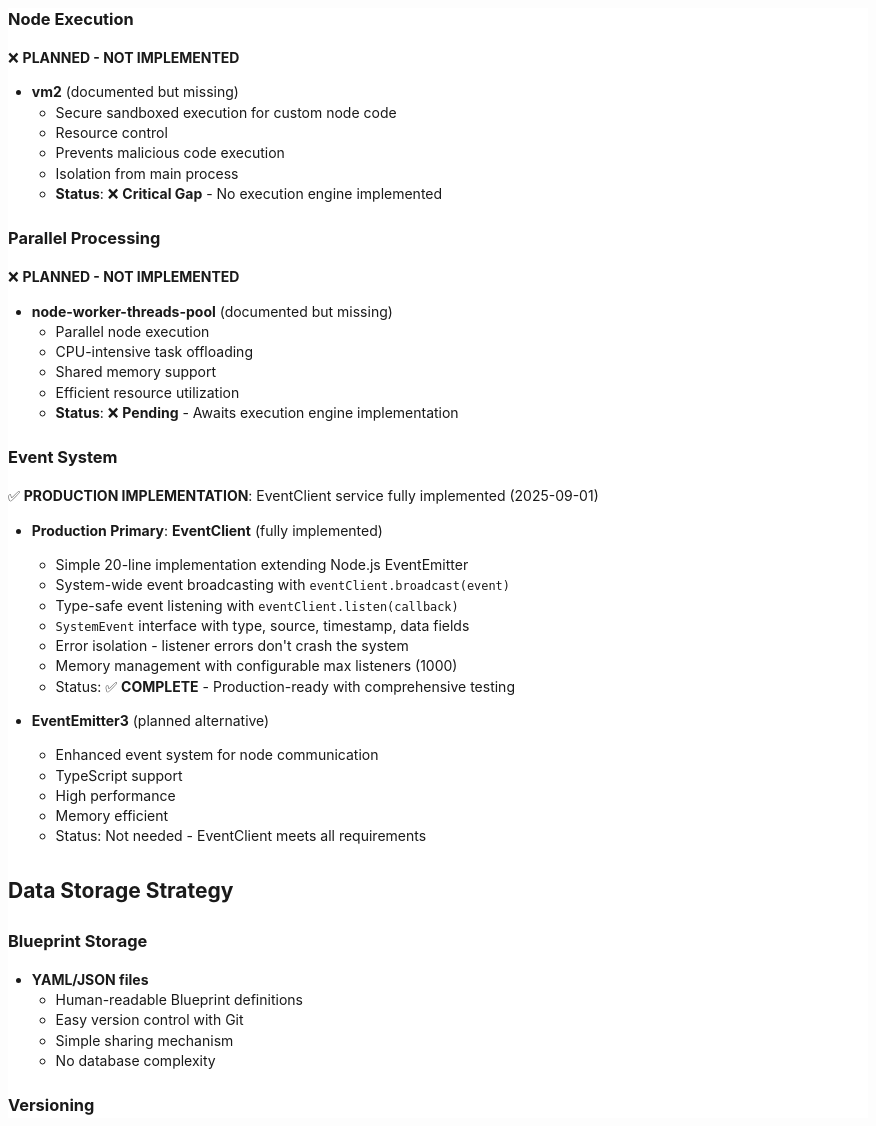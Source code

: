 ### Node Execution

❌ **PLANNED - NOT IMPLEMENTED**

- **vm2** (documented but missing)
  - Secure sandboxed execution for custom node code
  - Resource control
  - Prevents malicious code execution
  - Isolation from main process
  - **Status**: ❌ **Critical Gap** - No execution engine implemented

### Parallel Processing

❌ **PLANNED - NOT IMPLEMENTED**

- **node-worker-threads-pool** (documented but missing)
  - Parallel node execution
  - CPU-intensive task offloading
  - Shared memory support
  - Efficient resource utilization
  - **Status**: ❌ **Pending** - Awaits execution engine implementation

### Event System

✅ **PRODUCTION IMPLEMENTATION**: EventClient service fully implemented (2025-09-01)

- **Production Primary**: **EventClient** (fully implemented)
  - Simple 20-line implementation extending Node.js EventEmitter
  - System-wide event broadcasting with `eventClient.broadcast(event)`
  - Type-safe event listening with `eventClient.listen(callback)`
  - `SystemEvent` interface with type, source, timestamp, data fields
  - Error isolation - listener errors don't crash the system
  - Memory management with configurable max listeners (1000)
  - Status: ✅ **COMPLETE** - Production-ready with comprehensive testing

- **EventEmitter3** (planned alternative)
  - Enhanced event system for node communication
  - TypeScript support
  - High performance
  - Memory efficient
  - Status: Not needed - EventClient meets all requirements

## Data Storage Strategy

### Blueprint Storage

- **YAML/JSON files**
  - Human-readable Blueprint definitions
  - Easy version control with Git
  - Simple sharing mechanism
  - No database complexity

### Versioning
